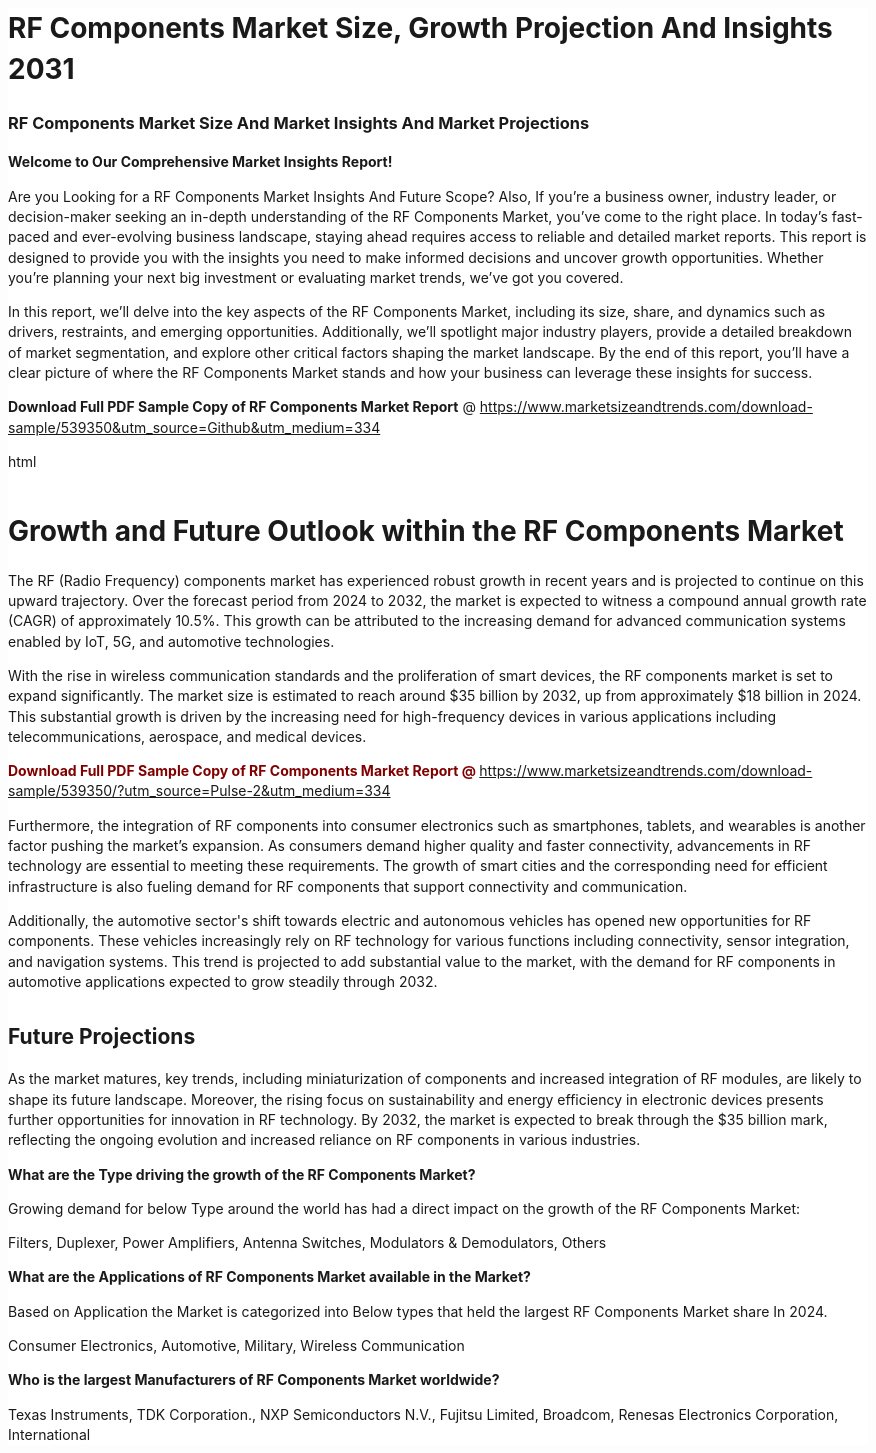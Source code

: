 <h1> RF Components Market Size, Growth Projection And Insights 2031</h1><div class="" data-test-id=""><h3><span class="">RF Components Market Size And Market Insights And Market Projections</span></h3></div><div class="" data-test-id=""><p><strong>Welcome to Our Comprehensive Market Insights Report!</strong></p><p>Are you Looking for a RF Components Market Insights And Future Scope? Also, If you&rsquo;re a business owner, industry leader, or decision-maker seeking an in-depth understanding of the RF Components Market, you&rsquo;ve come to the right place. In today&rsquo;s fast-paced and ever-evolving business landscape, staying ahead requires access to reliable and detailed market reports. This report is designed to provide you with the insights you need to make informed decisions and uncover growth opportunities. Whether you&rsquo;re planning your next big investment or evaluating market trends, we&rsquo;ve got you covered.</p><p>In this report, we&rsquo;ll delve into the key aspects of the RF Components Market, including its size, share, and dynamics such as drivers, restraints, and emerging opportunities. Additionally, we&rsquo;ll spotlight major industry players, provide a detailed breakdown of market segmentation, and explore other critical factors shaping the market landscape. By the end of this report, you&rsquo;ll have a clear picture of where the RF Components Market stands and how your business can leverage these insights for success.</p><p><strong>Download Full PDF Sample Copy of RF Components Market Report</strong> @ <a href="https://www.marketsizeandtrends.com/download-sample/539350&utm_source=Github&utm_medium=334" target="_blank">https://www.marketsizeandtrends.com/download-sample/539350&utm_source=Github&utm_medium=334</a></p></div><div class="" data-test-id=""><p><span class="">html<!DOCTYPE html><html lang="en"><head> <meta charset="UTF-8"> <meta name="viewport" content="width=device-width, initial-scale=1.0"> <title>RF Components Market Growth and Outlook</title></head><body> <h1>Growth and Future Outlook within the RF Components Market</h1> <p>The RF (Radio Frequency) components market has experienced robust growth in recent years and is projected to continue on this upward trajectory. Over the forecast period from 2024 to 2032, the market is expected to witness a compound annual growth rate (CAGR) of approximately 10.5%. This growth can be attributed to the increasing demand for advanced communication systems enabled by IoT, 5G, and automotive technologies.</p> <p>With the rise in wireless communication standards and the proliferation of smart devices, the RF components market is set to expand significantly. The market size is estimated to reach around $35 billion by 2032, up from approximately $18 billion in 2024. This substantial growth is driven by the increasing need for high-frequency devices in various applications including telecommunications, aerospace, and medical devices.</p> <p><strong><span style="color: #800000;">Download Full PDF Sample Copy of RF Components Market Report @</span>&nbsp;</strong><a href="https://www.marketsizeandtrends.com/download-sample/539350/?utm_source=Pulse-2&amp;utm_medium=334">https://www.marketsizeandtrends.com/download-sample/539350/?utm_source=Pulse-2&amp;utm_medium=334</a></p> <p>Furthermore, the integration of RF components into consumer electronics such as smartphones, tablets, and wearables is another factor pushing the market’s expansion. As consumers demand higher quality and faster connectivity, advancements in RF technology are essential to meeting these requirements. The growth of smart cities and the corresponding need for efficient infrastructure is also fueling demand for RF components that support connectivity and communication.</p> <p>Additionally, the automotive sector's shift towards electric and autonomous vehicles has opened new opportunities for RF components. These vehicles increasingly rely on RF technology for various functions including connectivity, sensor integration, and navigation systems. This trend is projected to add substantial value to the market, with the demand for RF components in automotive applications expected to grow steadily through 2032.</p> <h2>Future Projections</h2> <p>As the market matures, key trends, including miniaturization of components and increased integration of RF modules, are likely to shape its future landscape. Moreover, the rising focus on sustainability and energy efficiency in electronic devices presents further opportunities for innovation in RF technology. By 2032, the market is expected to break through the $35 billion mark, reflecting the ongoing evolution and increased reliance on RF components in various industries.</p></body></html></span></p><p><strong><span class="">What are the&nbsp;Type driving the growth of the RF Components Market?</span></strong></p></div><div class="" data-test-id=""><p><span class="">Growing demand for below Type around the world has had a direct impact on the growth of the RF Components Market:</span></p></div><div class="" data-test-id=""><p>Filters, Duplexer, Power Amplifiers, Antenna Switches, Modulators & Demodulators, Others</p><p><span class=""><strong>What are the&nbsp;Applications&nbsp;of RF Components Market available in the Market?</strong></span></p></div><div class="" data-test-id=""><p><span class="">Based on Application the Market is categorized into Below types that held the largest RF Components Market share In 2024.</span></p></div><div class="" data-test-id=""><p><span class="">Consumer Electronics, Automotive, Military, Wireless Communication</span></p><p><span class=""><strong>Who is the largest Manufacturers of RF Components Market worldwide?</strong></span></p></div><div class="" data-test-id=""><p><span class="">Texas Instruments, TDK Corporation., NXP Semiconductors N.V., Fujitsu Limited, Broadcom, Renesas Electronics Corporation, International